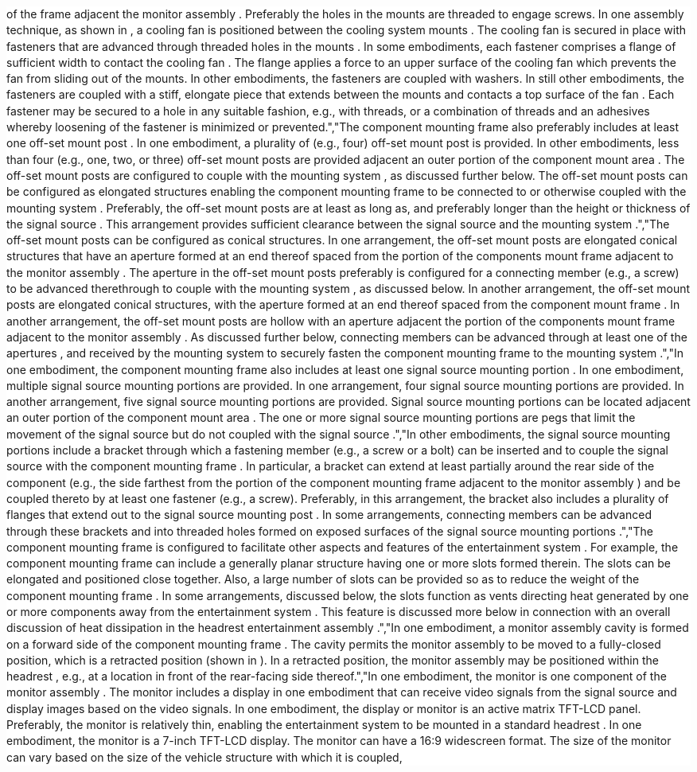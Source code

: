 of the frame  adjacent the monitor assembly . Preferably the holes in the mounts  are threaded to engage screws. In one assembly technique, as shown in , a cooling fan  is positioned between the cooling system mounts . The cooling fan  is secured in place with fasteners  that are advanced through threaded holes in the mounts . In some embodiments, each fastener  comprises a flange of sufficient width to contact the cooling fan . The flange applies a force to an upper surface of the cooling fan  which prevents the fan from sliding out of the mounts. In other embodiments, the fasteners are coupled with washers. In still other embodiments, the fasteners are coupled with a stiff, elongate piece that extends between the mounts  and contacts a top surface of the fan . Each fastener may be secured to a hole in any suitable fashion, e.g., with threads, or a combination of threads and an adhesives whereby loosening of the fastener is minimized or prevented.","The component mounting frame  also preferably includes at least one off-set mount post . In one embodiment, a plurality of (e.g., four) off-set mount post  is provided. In other embodiments, less than four (e.g., one, two, or three) off-set mount posts are provided adjacent an outer portion of the component mount area . The off-set mount posts  are configured to couple with the mounting system , as discussed further below. The off-set mount posts  can be configured as elongated structures enabling the component mounting frame  to be connected to or otherwise coupled with the mounting system . Preferably, the off-set mount posts  are at least as long as, and preferably longer than the height or thickness of the signal source . This arrangement provides sufficient clearance between the signal source  and the mounting system .","The off-set mount posts  can be configured as conical structures. In one arrangement, the off-set mount posts  are elongated conical structures that have an aperture  formed at an end thereof spaced from the portion of the components mount frame  adjacent to the monitor assembly . The aperture  in the off-set mount posts  preferably is configured for a connecting member (e.g., a screw) to be advanced therethrough to couple with the mounting system , as discussed below. In another arrangement, the off-set mount posts  are elongated conical structures, with the aperture  formed at an end thereof spaced from the component mount frame . In another arrangement, the off-set mount posts  are hollow with an aperture  adjacent the portion of the components mount frame  adjacent to the monitor assembly . As discussed further below, connecting members can be advanced through at least one of the apertures ,  and received by the mounting system  to securely fasten the component mounting frame  to the mounting system .","In one embodiment, the component mounting frame  also includes at least one signal source mounting portion . In one embodiment, multiple signal source mounting portions  are provided. In one arrangement, four signal source mounting portions  are provided. In another arrangement, five signal source mounting portions  are provided. Signal source mounting portions  can be located adjacent an outer portion of the component mount area . The one or more signal source mounting portions  are pegs that limit the movement of the signal source but do not coupled with the signal source .","In other embodiments, the signal source mounting portions  include a bracket through which a fastening member (e.g., a screw or a bolt) can be inserted and to couple the signal source  with the component mounting frame . In particular, a bracket can extend at least partially around the rear side of the component  (e.g., the side farthest from the portion of the component mounting frame adjacent to the monitor assembly ) and be coupled thereto by at least one fastener (e.g., a screw). Preferably, in this arrangement, the bracket also includes a plurality of flanges that extend out to the signal source mounting post . In some arrangements, connecting members can be advanced through these brackets and into threaded holes formed on exposed surfaces of the signal source mounting portions .","The component mounting frame  is configured to facilitate other aspects and features of the entertainment system . For example, the component mounting frame  can include a generally planar structure having one or more slots  formed therein. The slots  can be elongated and positioned close together. Also, a large number of slots  can be provided so as to reduce the weight of the component mounting frame . In some arrangements, discussed below, the slots  function as vents directing heat generated by one or more components away from the entertainment system . This feature is discussed more below in connection with an overall discussion of heat dissipation in the headrest entertainment assembly .","In one embodiment, a monitor assembly cavity  is formed on a forward side of the component mounting frame . The cavity  permits the monitor assembly  to be moved to a fully-closed position, which is a retracted position (shown in ). In a retracted position, the monitor assembly  may be positioned within the headrest , e.g., at a location in front of the rear-facing side  thereof.","In one embodiment, the monitor  is one component of the monitor assembly . The monitor  includes a display in one embodiment that can receive video signals from the signal source  and display images based on the video signals. In one embodiment, the display or monitor  is an active matrix TFT-LCD panel. Preferably, the monitor  is relatively thin, enabling the entertainment system  to be mounted in a standard headrest . In one embodiment, the monitor  is a 7-inch TFT-LCD display. The monitor  can have a 16:9 widescreen format. The size of the monitor  can vary based on the size of the vehicle structure with which it is coupled,